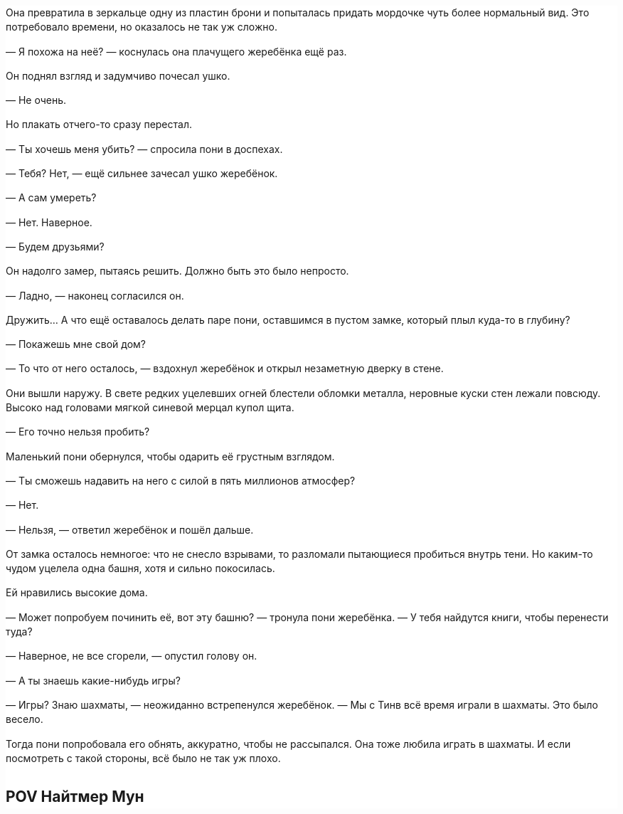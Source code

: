 Она превратила в зеркальце одну из пластин брони и попыталась придать мордочке чуть более нормальный вид. Это потребовало времени, но оказалось не так уж сложно.

— Я похожа на неё? — коснулась она плачущего жеребёнка ещё раз.

Он поднял взгляд и задумчиво почесал ушко.

— Не очень.

Но плакать отчего-то сразу перестал.

— Ты хочешь меня убить? — спросила пони в доспехах.

— Тебя? Нет, — ещё сильнее зачесал ушко жеребёнок.

— А сам умереть?

— Нет. Наверное.

— Будем друзьями?

Он надолго замер, пытаясь решить. Должно быть это было непросто.

— Ладно, — наконец согласился он.

Дружить… А что ещё оставалось делать паре пони, оставшимся в пустом замке, который плыл куда-то в глубину?

— Покажешь мне свой дом?

— То что от него осталось, — вздохнул жеребёнок и открыл незаметную дверку в стене.

Они вышли наружу. В свете редких уцелевших огней блестели обломки металла, неровные куски стен лежали повсюду. Высоко над головами мягкой синевой мерцал купол щита.

— Его точно нельзя пробить?

Маленький пони обернулся, чтобы одарить её грустным взглядом.

— Ты сможешь надавить на него с силой в пять миллионов атмосфер?

— Нет.

— Нельзя, — ответил жеребёнок и пошёл дальше.

От замка осталось немногое: что не снесло взрывами, то разломали пытающиеся пробиться внутрь тени. Но каким-то чудом уцелела одна башня, хотя и сильно покосилась.

Ей нравились высокие дома.

— Может попробуем починить её, вот эту башню? — тронула пони жеребёнка. — У тебя найдутся книги, чтобы перенести туда?

— Наверное, не все сгорели, — опустил голову он.

— А ты знаешь какие-нибудь игры?

— Игры? Знаю шахматы, — неожиданно встрепенулся жеребёнок. — Мы с Тинв всё время играли в шахматы. Это было весело.

Тогда пони попробовала его обнять, аккуратно, чтобы не рассыпался. Она тоже любила играть в шахматы. И если посмотреть с такой стороны, всё было не так уж плохо.

## POV Найтмер Мун
